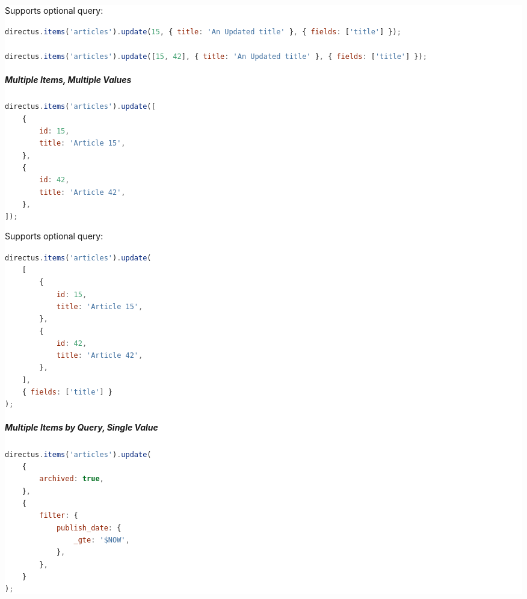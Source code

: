 Supports optional query:

```js
directus.items('articles').update(15, { title: 'An Updated title' }, { fields: ['title'] });

directus.items('articles').update([15, 42], { title: 'An Updated title' }, { fields: ['title'] });
```

##### Multiple Items, Multiple Values

```js
directus.items('articles').update([
	{
		id: 15,
		title: 'Article 15',
	},
	{
		id: 42,
		title: 'Article 42',
	},
]);
```

Supports optional query:

```js
directus.items('articles').update(
	[
		{
			id: 15,
			title: 'Article 15',
		},
		{
			id: 42,
			title: 'Article 42',
		},
	],
	{ fields: ['title'] }
);
```

##### Multiple Items by Query, Single Value

```js
directus.items('articles').update(
	{
		archived: true,
	},
	{
		filter: {
			publish_date: {
				_gte: '$NOW',
			},
		},
	}
);
```
